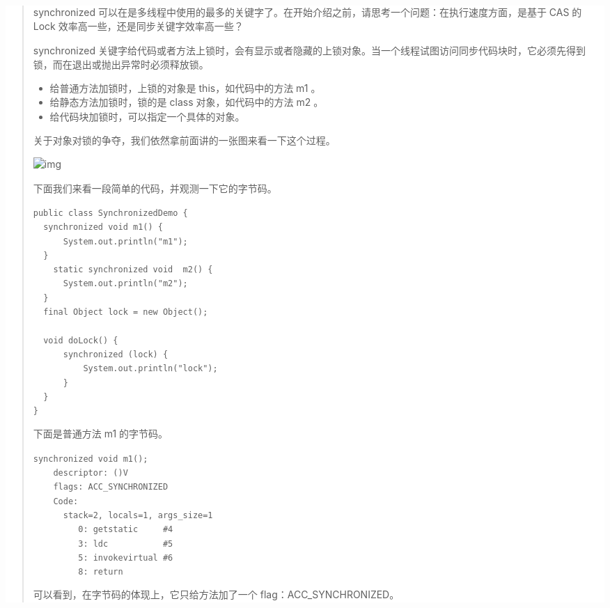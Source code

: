 >
> synchronized 可以在是多线程中使用的最多的关键字了。在开始介绍之前，请思考一个问题：在执行速度方面，是基于 CAS 的 Lock 效率高一些，还是同步关键字效率高一些？
>
> 
>
> synchronized 关键字给代码或者方法上锁时，会有显示或者隐藏的上锁对象。当一个线程试图访问同步代码块时，它必须先得到锁，而在退出或抛出异常时必须释放锁。
>
> - 给普通方法加锁时，上锁的对象是 this，如代码中的方法 m1 。
> - 给静态方法加锁时，锁的是 class 对象，如代码中的方法 m2 。
> - 给代码块加锁时，可以指定一个具体的对象。
>
> 
>
> 关于对象对锁的争夺，我们依然拿前面讲的一张图来看一下这个过程。
>
>  ![img](https://s0.lgstatic.com/i/image3/M01/74/1A/Cgq2xl5rUqKAJFTnAAI9mtaTDHU336.png)
>
> 
>
> 下面我们来看一段简单的代码，并观测一下它的字节码。
>
> 
>
> ```
> public class SynchronizedDemo {
> 	synchronized void m1() {
> 		System.out.println("m1");
> 	}
>     static synchronized void  m2() {
> 		System.out.println("m2");
> 	}
> 	final Object lock = new Object();
> 
> 	void doLock() {
> 		synchronized (lock) {
> 			System.out.println("lock");
> 		}
> 	}
> }
> ```
>
>  
>
> 下面是普通方法 m1 的字节码。
>
> 
>
> ```
> synchronized void m1();
>     descriptor: ()V
>     flags: ACC_SYNCHRONIZED
>     Code:
>       stack=2, locals=1, args_size=1
>          0: getstatic     #4                 
>          3: ldc           #5                         
>          5: invokevirtual #6           
>          8: return
> ```
>
> 
>
> 可以看到，在字节码的体现上，它只给方法加了一个 flag：ACC_SYNCHRONIZED。
>
> 